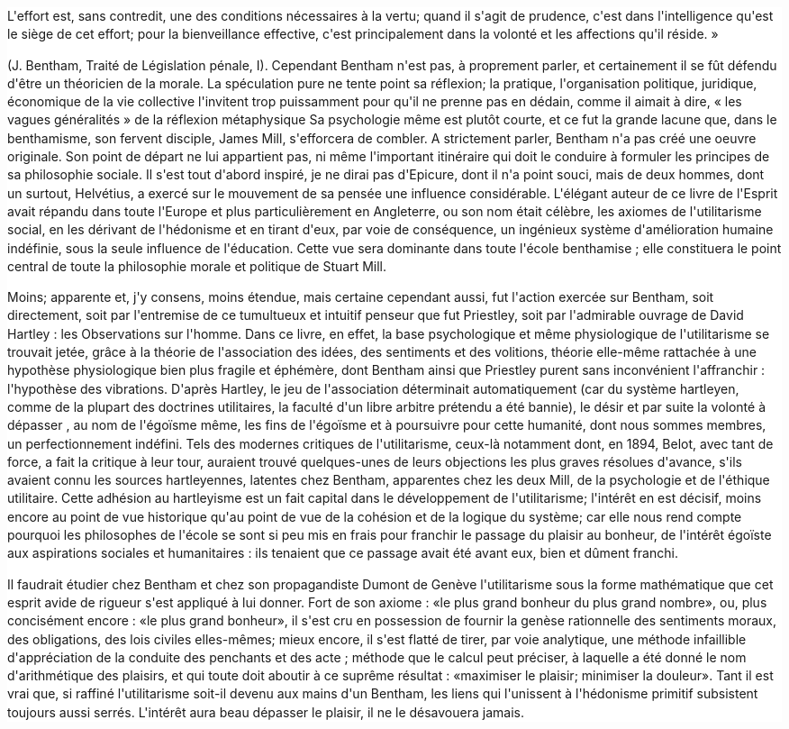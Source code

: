 L'effort est, sans contredit, une des conditions nécessaires à la vertu; quand il s'agit de prudence, c'est dans l'intelligence qu'est le siège de cet effort; pour la bienveillance effective, c'est principalement dans la volonté et les affections qu'il réside. »
 

(J. Bentham, Traité de Législation pénale, I).
Cependant Bentham n'est pas, à proprement parler, et certainement il se fût défendu d'être un théoricien de la morale. La spéculation pure ne tente point sa réflexion; la pratique, l'organisation politique, juridique, économique de la vie collective l'invitent trop puissamment pour qu'il ne prenne pas en dédain, comme il aimait à dire, « les vagues généralités » de la réflexion métaphysique Sa psychologie même est plutôt courte, et ce fut la grande lacune que, dans le benthamisme, son fervent disciple, James Mill, s'efforcera de combler. A strictement parler, Bentham n'a pas créé une oeuvre originale. Son point de départ ne lui appartient pas, ni même l'important itinéraire qui doit le conduire à formuler les principes de sa philosophie sociale. Il s'est tout d'abord inspiré, je ne dirai pas d'Epicure, dont il n'a point souci, mais de deux hommes, dont un surtout, Helvétius, a exercé sur le mouvement de sa pensée une influence considérable. L'élégant auteur de ce livre de l'Esprit avait répandu dans toute l'Europe et plus particulièrement en Angleterre, ou son nom était célèbre, les axiomes de l'utilitarisme social, en les dérivant de l'hédonisme et en tirant d'eux, par voie de conséquence, un ingénieux système d'amélioration humaine indéfinie, sous la seule influence de l'éducation. Cette vue sera dominante dans toute l'école benthamise ; elle constituera le point central de toute la philosophie morale et politique de Stuart Mill.

Moins; apparente et, j'y consens, moins étendue, mais certaine cependant aussi, fut l'action exercée sur Bentham, soit directement, soit par l'entremise de ce tumultueux et intuitif penseur que fut Priestley, soit par l'admirable ouvrage de David Hartley : les Observations sur l'homme. Dans ce livre, en effet, la base psychologique et même physiologique de l'utilitarisme se trouvait jetée, grâce à la théorie de l'association des idées, des sentiments et des volitions, théorie elle-même rattachée à une hypothèse physiologique bien plus fragile et éphémère, dont Bentham ainsi que Priestley purent sans inconvénient l'affranchir : l'hypothèse des vibrations. D'après Hartley, le jeu de l'association déterminait automatiquement (car du système hartleyen, comme de la plupart des doctrines utilitaires, la faculté d'un libre arbitre prétendu a été bannie), le désir et par suite la volonté à dépasser , au nom de l'égoïsme même, les fins de l'égoïsme et à poursuivre pour cette humanité, dont nous sommes membres, un perfectionnement indéfini. Tels des modernes critiques de l'utilitarisme, ceux-là notamment dont, en 1894, Belot, avec tant de force, a fait la critique à leur tour, auraient trouvé quelques-unes de leurs objections les plus graves résolues d'avance, s'ils avaient connu les sources hartleyennes, latentes chez Bentham, apparentes chez les deux Mill, de la psychologie et de l'éthique utilitaire. Cette adhésion au hartleyisme est un fait capital dans le développement de l'utilitarisme; l'intérêt en est décisif, moins encore au point de vue historique qu'au point de vue de la cohésion et de la logique du système; car elle nous rend compte pourquoi les philosophes de l'école se sont si peu mis en frais pour franchir le passage du plaisir au bonheur, de l'intérêt égoïste aux aspirations sociales et humanitaires : ils tenaient que ce passage avait été avant eux, bien et dûment franchi.


Il faudrait étudier chez Bentham et chez son propagandiste Dumont de Genève l'utilitarisme sous la forme mathématique que cet esprit avide de rigueur s'est appliqué à lui donner. Fort de son axiome : «le plus grand bonheur du plus grand nombre», ou, plus concisément encore : «le plus grand bonheur», il s'est cru en possession de fournir la genèse rationnelle des sentiments moraux, des obligations, des lois civiles elles-mêmes; mieux encore, il s'est flatté de tirer, par voie analytique, une méthode infaillible d'appréciation de la conduite des penchants et des acte ; méthode que le calcul peut préciser, à laquelle a été donné le nom d'arithmétique des plaisirs, et qui toute doit aboutir à ce suprême résultat : «maximiser le plaisir; minimiser la douleur». Tant il est vrai que, si raffiné l'utilitarisme soit-il devenu aux mains d'un Bentham, les liens qui l'unissent à l'hédonisme primitif subsistent toujours aussi serrés. L'intérêt aura beau dépasser le plaisir, il ne le désavouera jamais.
